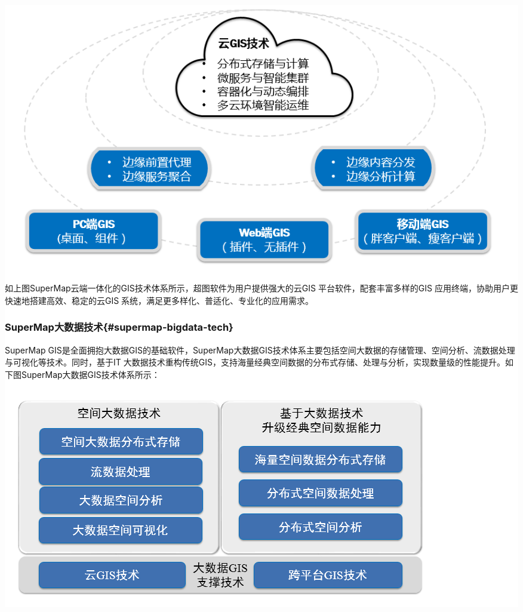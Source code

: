 ![](images/bigdata/SuperMap云端一体化技术.png)  

如上图SuperMap云端一体化的GIS技术体系所示，超图软件为用户提供强大的云GIS 平台软件，配套丰富多样的GIS 应用终端，协助用户更快速地搭建高效、稳定的云GIS 系统，满足更多样化、普适化、专业化的应用需求。

### SuperMap大数据技术{#supermap-bigdata-tech}

SuperMap GIS是全面拥抱大数据GIS的基础软件，SuperMap大数据GIS技术体系主要包括空间大数据的存储管理、空间分析、流数据处理与可视化等技术。同时，基于IT 大数据技术重构传统GIS，支持海量经典空间数据的分布式存储、处理与分析，实现数量级的性能提升。如下图SuperMap大数据GIS技术体系所示：  

![](images/bigdata/SuperMap大数据GIS技术体系.png) 
